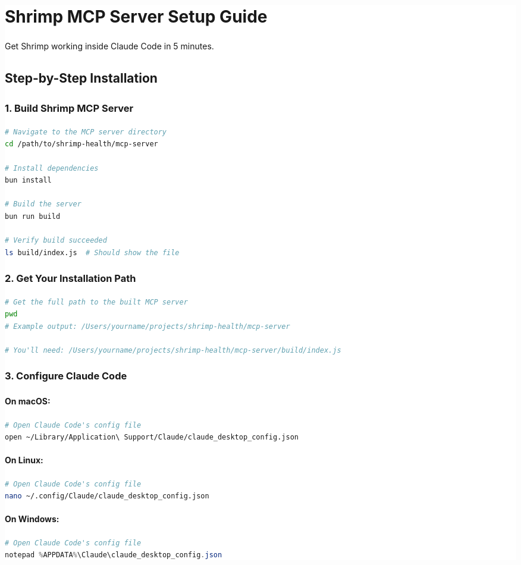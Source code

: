 # Shrimp MCP Server Setup Guide

Get Shrimp working inside Claude Code in 5 minutes.

## Step-by-Step Installation

### 1. Build Shrimp MCP Server

```bash
# Navigate to the MCP server directory
cd /path/to/shrimp-health/mcp-server

# Install dependencies
bun install

# Build the server
bun run build

# Verify build succeeded
ls build/index.js  # Should show the file
```

### 2. Get Your Installation Path

```bash
# Get the full path to the built MCP server
pwd
# Example output: /Users/yourname/projects/shrimp-health/mcp-server

# You'll need: /Users/yourname/projects/shrimp-health/mcp-server/build/index.js
```

### 3. Configure Claude Code

#### On macOS:

```bash
# Open Claude Code's config file
open ~/Library/Application\ Support/Claude/claude_desktop_config.json
```

#### On Linux:

```bash
# Open Claude Code's config file
nano ~/.config/Claude/claude_desktop_config.json
```

#### On Windows:

```powershell
# Open Claude Code's config file
notepad %APPDATA%\Claude\claude_desktop_config.json
```
